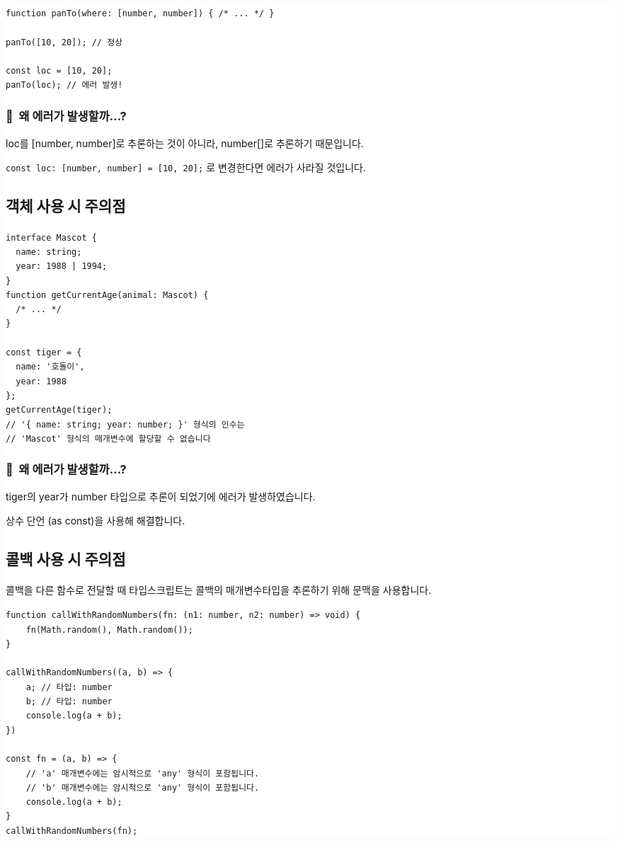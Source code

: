 ```tsx
function panTo(where: [number, number]) { /* ... */ }

panTo([10, 20]); // 정상

const loc = [10, 20];
panTo(loc); // 에러 발생!
```

### 🤔  왜 에러가 발생할까…?

loc를 [number, number]로 추론하는 것이 아니라, number[]로 추론하기 때문입니다.

`const loc: [number, number] = [10, 20];` 로 변경한다면 에러가 사라질 것입니다.

## 객체 사용 시 주의점

```tsx
interface Mascot {
  name: string;
  year: 1988 | 1994;
}
function getCurrentAge(animal: Mascot) {
  /* ... */
}

const tiger = {
  name: '호돌이',
  year: 1988
};
getCurrentAge(tiger);
// '{ name: string; year: number; }' 형식의 인수는 
// 'Mascot' 형식의 매개변수에 할당할 수 없습니다
```

### 🤔  왜 에러가 발생할까…?

tiger의 year가 number 타입으로 추론이 되었기에 에러가 발생하였습니다.

상수 단언 (as const)을 사용해 해결합니다.

## 콜백 사용 시 주의점

콜백을 다른 함수로 전달할 때 타입스크립트는 콜백의 매개변수타입을 추론하기 위해 문맥을 사용합니다.

```tsx
function callWithRandomNumbers(fn: (n1: number, n2: number) => void) {
	fn(Math.random(), Math.random());
}

callWithRandomNumbers((a, b) => {
	a; // 타입: number
	b; // 타입: number
	console.log(a + b);
})

const fn = (a, b) => {
	// 'a' 매개변수에는 암시적으로 'any' 형식이 포함됩니다.
	// 'b' 매개변수에는 암시적으로 'any' 형식이 포함됩니다.
	console.log(a + b);
}
callWithRandomNumbers(fn);
```

